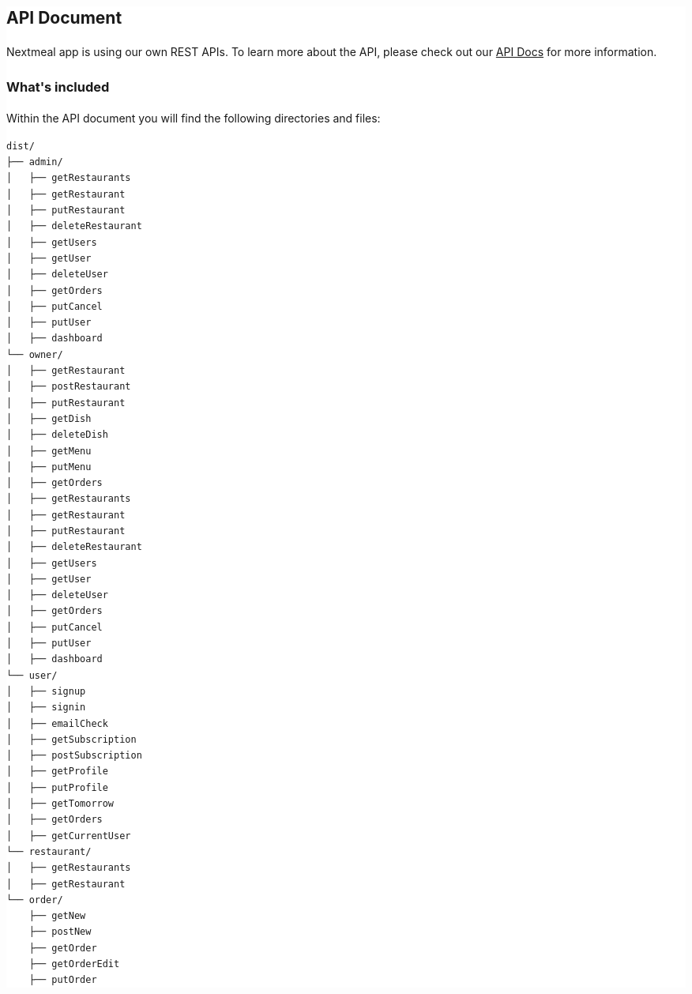 
## API Document

Nextmeal app is using our own REST APIs. To learn more about the API, please check out our [API Docs](https://documenter.getpostman.com/view/8897576/SW17UbmU?version=latest) for more information.


### What's included

Within the API document you will find the following directories and files:

```text
dist/
├── admin/
│   ├── getRestaurants
│   ├── getRestaurant
│   ├── putRestaurant
│   ├── deleteRestaurant
│   ├── getUsers
│   ├── getUser
│   ├── deleteUser
│   ├── getOrders
│   ├── putCancel
│   ├── putUser
│   ├── dashboard
└── owner/
│   ├── getRestaurant
│   ├── postRestaurant
│   ├── putRestaurant
│   ├── getDish
│   ├── deleteDish
│   ├── getMenu
│   ├── putMenu
│   ├── getOrders
│   ├── getRestaurants
│   ├── getRestaurant
│   ├── putRestaurant
│   ├── deleteRestaurant
│   ├── getUsers
│   ├── getUser
│   ├── deleteUser
│   ├── getOrders
│   ├── putCancel
│   ├── putUser
│   ├── dashboard
└── user/
│   ├── signup
│   ├── signin
│   ├── emailCheck
│   ├── getSubscription
│   ├── postSubscription
│   ├── getProfile
│   ├── putProfile
│   ├── getTomorrow
│   ├── getOrders
│   ├── getCurrentUser
└── restaurant/
│   ├── getRestaurants
│   ├── getRestaurant
└── order/
    ├── getNew
    ├── postNew
    ├── getOrder
    ├── getOrderEdit
    ├── putOrder
```